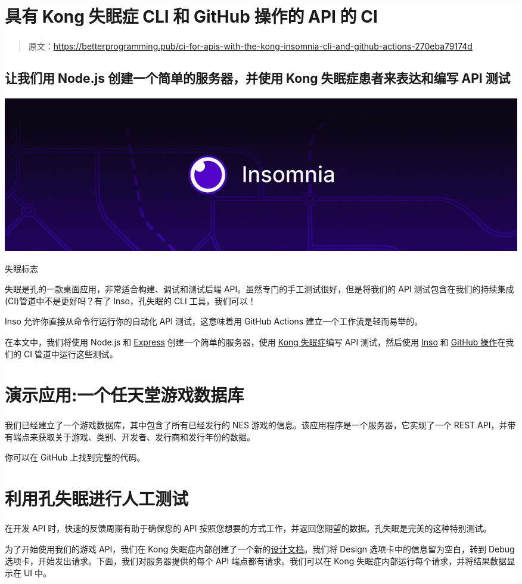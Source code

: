 # 具有 Kong 失眠症 CLI 和 GitHub 操作的 API 的 CI

> 原文：<https://betterprogramming.pub/ci-for-apis-with-the-kong-insomnia-cli-and-github-actions-270eba79174d>

## 让我们用 Node.js 创建一个简单的服务器，并使用 Kong 失眠症患者来表达和编写 API 测试

![](img/92b1ba9167f5803e6a7c63df18e15d42.png)

失眠标志

失眠是孔的一款桌面应用，非常适合构建、调试和测试后端 API。虽然专门的手工测试很好，但是将我们的 API 测试包含在我们的持续集成(CI)管道中不是更好吗？有了 Inso，孔失眠的 CLI 工具，我们可以！

Inso 允许你直接从命令行运行你的自动化 API 测试，这意味着用 GitHub Actions 建立一个工作流是轻而易举的。

在本文中，我们将使用 Node.js 和 [Express](https://expressjs.com/) 创建一个简单的服务器，使用 [Kong 失眠症](https://docs.insomnia.rest/)编写 API 测试，然后使用 [Inso](https://docs.insomnia.rest/inso-cli/introduction) 和 [GitHub 操作](https://resources.github.com/devops/tools/automation/actions)在我们的 CI 管道中运行这些测试。

# 演示应用:一个任天堂游戏数据库

我们已经建立了一个游戏数据库，其中包含了所有已经发行的 NES 游戏的信息。该应用程序是一个服务器，它实现了一个 REST API，并带有端点来获取关于游戏、类别、开发者、发行商和发行年份的数据。

你可以在 GitHub 上找到完整的代码。

# 利用孔失眠进行人工测试

在开发 API 时，快速的反馈周期有助于确保您的 API 按照您想要的方式工作，并返回您期望的数据。孔失眠是完美的这种特别测试。

为了开始使用我们的游戏 API，我们在 Kong 失眠症内部创建了一个新的[设计文档](https://docs.insomnia.rest/insomnia/design-documents)。我们将 Design 选项卡中的信息留为空白，转到 Debug 选项卡，开始发出请求。下面，我们对服务器提供的每个 API 端点都有请求。我们可以在 Kong 失眠症内部运行每个请求，并将结果数据显示在 UI 中。
